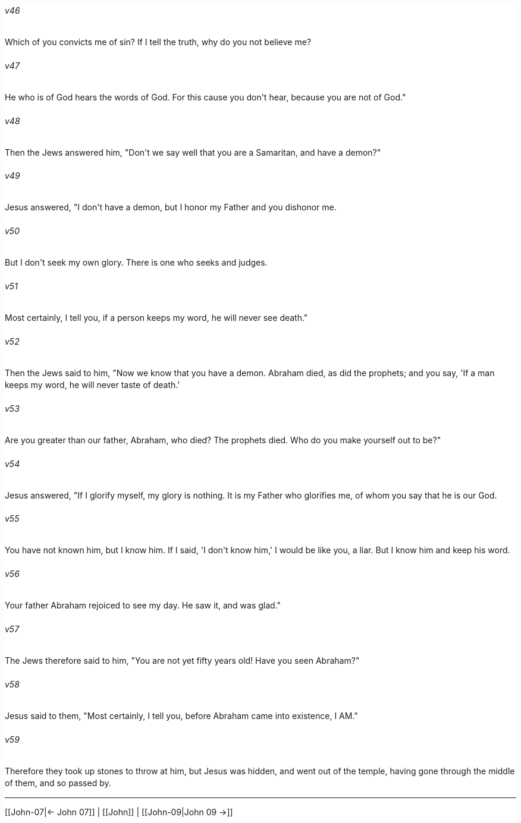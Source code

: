 ###### v46 
Which of you convicts me of sin? If I tell the truth, why do you not believe me? 

###### v47 
He who is of God hears the words of God. For this cause you don't hear, because you are not of God." 

###### v48 
Then the Jews answered him, "Don't we say well that you are a Samaritan, and have a demon?" 

###### v49 
Jesus answered, "I don't have a demon, but I honor my Father and you dishonor me. 

###### v50 
But I don't seek my own glory. There is one who seeks and judges. 

###### v51 
Most certainly, I tell you, if a person keeps my word, he will never see death." 

###### v52 
Then the Jews said to him, "Now we know that you have a demon. Abraham died, as did the prophets; and you say, 'If a man keeps my word, he will never taste of death.' 

###### v53 
Are you greater than our father, Abraham, who died? The prophets died. Who do you make yourself out to be?" 

###### v54 
Jesus answered, "If I glorify myself, my glory is nothing. It is my Father who glorifies me, of whom you say that he is our God. 

###### v55 
You have not known him, but I know him. If I said, 'I don't know him,' I would be like you, a liar. But I know him and keep his word. 

###### v56 
Your father Abraham rejoiced to see my day. He saw it, and was glad." 

###### v57 
The Jews therefore said to him, "You are not yet fifty years old! Have you seen Abraham?" 

###### v58 
Jesus said to them, "Most certainly, I tell you, before Abraham came into existence, I AM." 

###### v59 
Therefore they took up stones to throw at him, but Jesus was hidden, and went out of the temple, having gone through the middle of them, and so passed by.

***
[[John-07|← John 07]] | [[John]] | [[John-09|John 09 →]]
